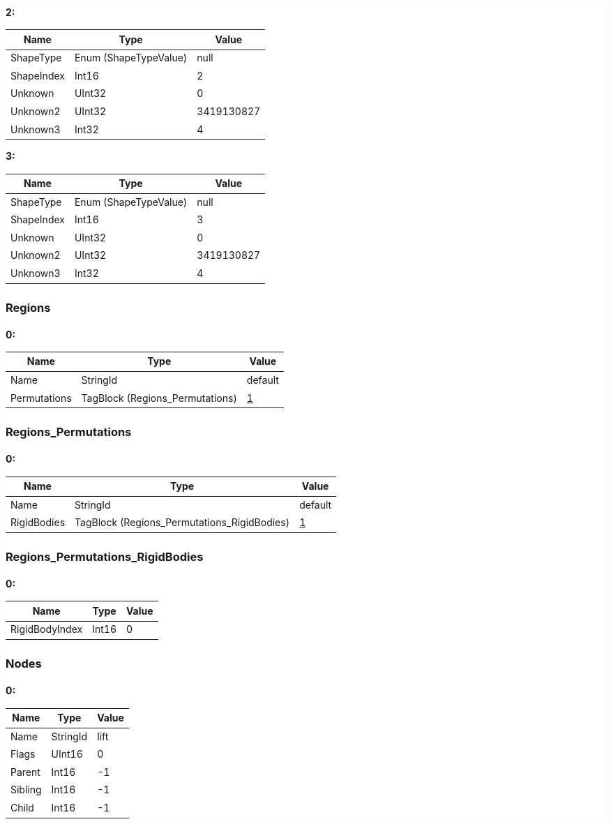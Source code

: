 **2:**

Name	| Type	| Value
---	|---	|---	|
ShapeType	|Enum (ShapeTypeValue)	|null
ShapeIndex	|Int16	|2
Unknown	|UInt32	|0
Unknown2	|UInt32	|3419130827
Unknown3	|Int32	|4


**3:**

Name	| Type	| Value
---	|---	|---	|
ShapeType	|Enum (ShapeTypeValue)	|null
ShapeIndex	|Int16	|3
Unknown	|UInt32	|0
Unknown2	|UInt32	|3419130827
Unknown3	|Int32	|4


### Regions

**0:**

Name	| Type	| Value
---	|---	|---	|
Name	|StringId	|default
Permutations	|TagBlock (Regions_Permutations)	|[1](#regions_permutations)


### Regions_Permutations

**0:**

Name	| Type	| Value
---	|---	|---	|
Name	|StringId	|default
RigidBodies	|TagBlock (Regions_Permutations_RigidBodies)	|[1](#regions_permutations_rigidbodies)


### Regions_Permutations_RigidBodies

**0:**

Name	| Type	| Value
---	|---	|---	|
RigidBodyIndex	|Int16	|0


### Nodes

**0:**

Name	| Type	| Value
---	|---	|---	|
Name	|StringId	|lift
Flags	|UInt16	|0
Parent	|Int16	|-1
Sibling	|Int16	|-1
Child	|Int16	|-1

